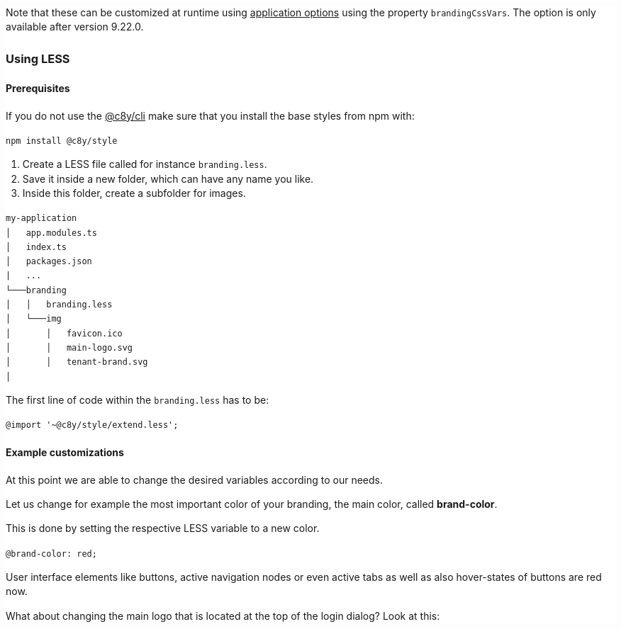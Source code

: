 Note that these can be customized at runtime using [application options](/web/application-configuration/#application-options) using the property `brandingCssVars`.
The option is only available after version 9.22.0.

### Using LESS

#### Prerequisites

If you do not use the [@c8y/cli](/web/development-tools/#c8y-cli) make sure that you install the base styles from npm with:

```
npm install @c8y/style
```

1. Create a LESS file called for instance ```branding.less```.
2. Save it inside a new folder, which can have any name you like.
3. Inside this folder, create a subfolder for images.

```
my-application
│   app.modules.ts
│   index.ts
│   packages.json
|   ...
└───branding
│   │   branding.less
│   └───img
│       │   favicon.ico
│       │   main-logo.svg
│       │   tenant-brand.svg
│
```

The first line of code within the ```branding.less``` has to be:

 ```
 @import '~@c8y/style/extend.less';
 ```

#### Example customizations

At this point we are able to change the desired variables according to our needs.

Let us change for example the most important color of your branding, the main color, called **brand-color**.

This is done by setting the respective LESS variable to a new color.

 ```
 @brand-color: red;
 ```

User interface elements like buttons, active navigation nodes or even active tabs as well as also hover-states of buttons are red now.

What about changing the main logo that is located at the top of the login dialog? Look at this:
